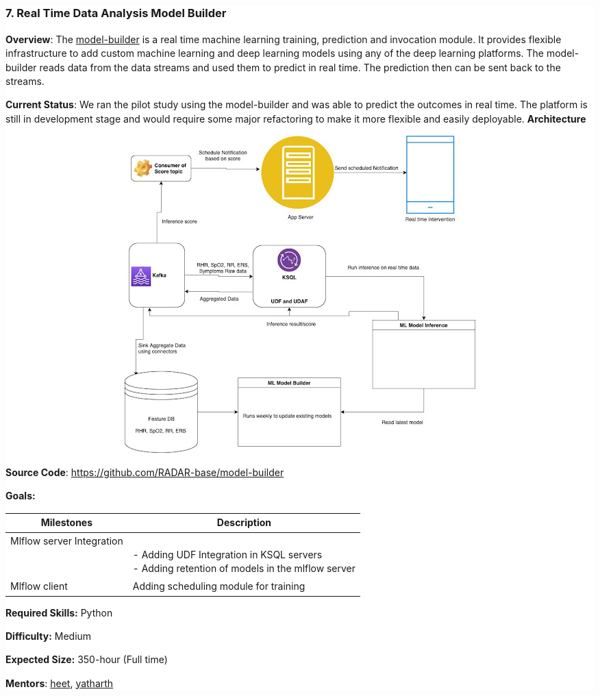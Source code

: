 
### 7. Real Time Data Analysis Model Builder

**Overview**: The [model-builder](https://github.com/RADAR-base/model-builder) is a real time machine learning training, prediction and invocation module. It provides flexible infrastructure to add custom machine learning and deep learning models using any of the deep learning platforms. The model-builder reads data from the data streams and used them to predict in real time. The prediction then can be sent back to the streams.

**Current Status**: We ran the pilot study using the model-builder and was able to predict the outcomes in real time. The platform is still in development stage and would require some major refactoring to make it more flexible and easily deployable.
**Architecture**

<p align="center">
  <img src="./real_time_architecture.jpeg">
</p>

**Source Code**: https://github.com/RADAR-base/model-builder

**Goals:**

| Milestones                                         | Description                                                                                                                                             |
|----------------------------------------------------|---------------------------------------------------------------------------------------------------------------------------------------------------------|
| Mlflow server Integration                  |  <br>- Adding UDF Integration in KSQL servers              <br>-  Adding retention of models in the mlflow server                                                             |
| Mlflow client | Adding scheduling module for training               |

**Required Skills:** Python

**Difficulty:** Medium

**Expected Size:** 350-hour (Full time)

**Mentors**: [heet](https://github.com/Hsankesara), [yatharth](https://github.com/yatharthranjan)
